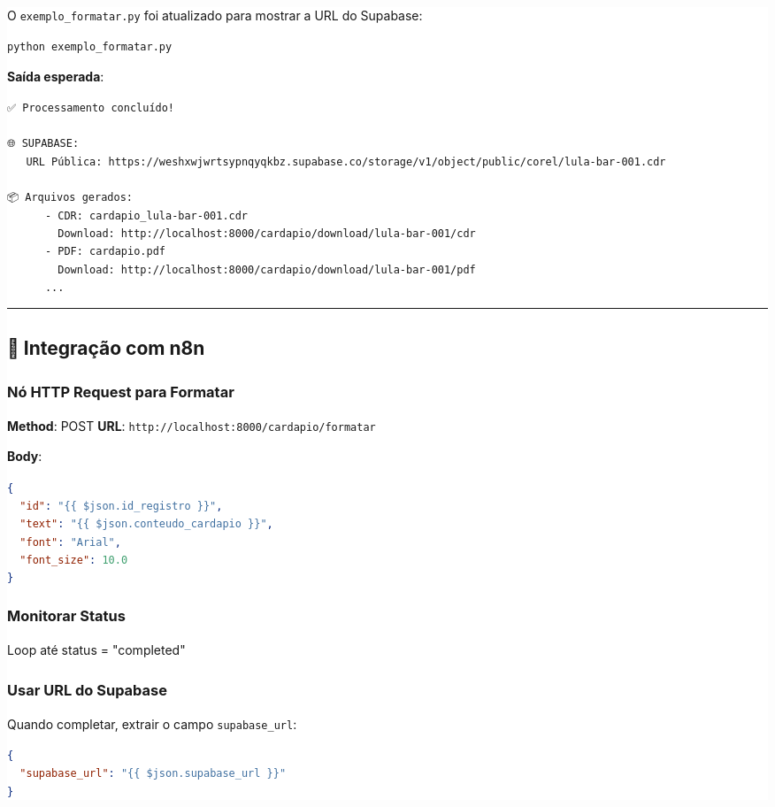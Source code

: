 O `exemplo_formatar.py` foi atualizado para mostrar a URL do Supabase:

```bash
python exemplo_formatar.py
```

**Saída esperada**:
```
✅ Processamento concluído!

🌐 SUPABASE:
   URL Pública: https://weshxwjwrtsypnqyqkbz.supabase.co/storage/v1/object/public/corel/lula-bar-001.cdr

📦 Arquivos gerados:
      - CDR: cardapio_lula-bar-001.cdr
        Download: http://localhost:8000/cardapio/download/lula-bar-001/cdr
      - PDF: cardapio.pdf
        Download: http://localhost:8000/cardapio/download/lula-bar-001/pdf
      ...
```

---

## 📝 Integração com n8n

### Nó HTTP Request para Formatar

**Method**: POST
**URL**: `http://localhost:8000/cardapio/formatar`

**Body**:
```json
{
  "id": "{{ $json.id_registro }}",
  "text": "{{ $json.conteudo_cardapio }}",
  "font": "Arial",
  "font_size": 10.0
}
```

### Monitorar Status

Loop até status = "completed"

### Usar URL do Supabase

Quando completar, extrair o campo `supabase_url`:

```json
{
  "supabase_url": "{{ $json.supabase_url }}"
}
```
